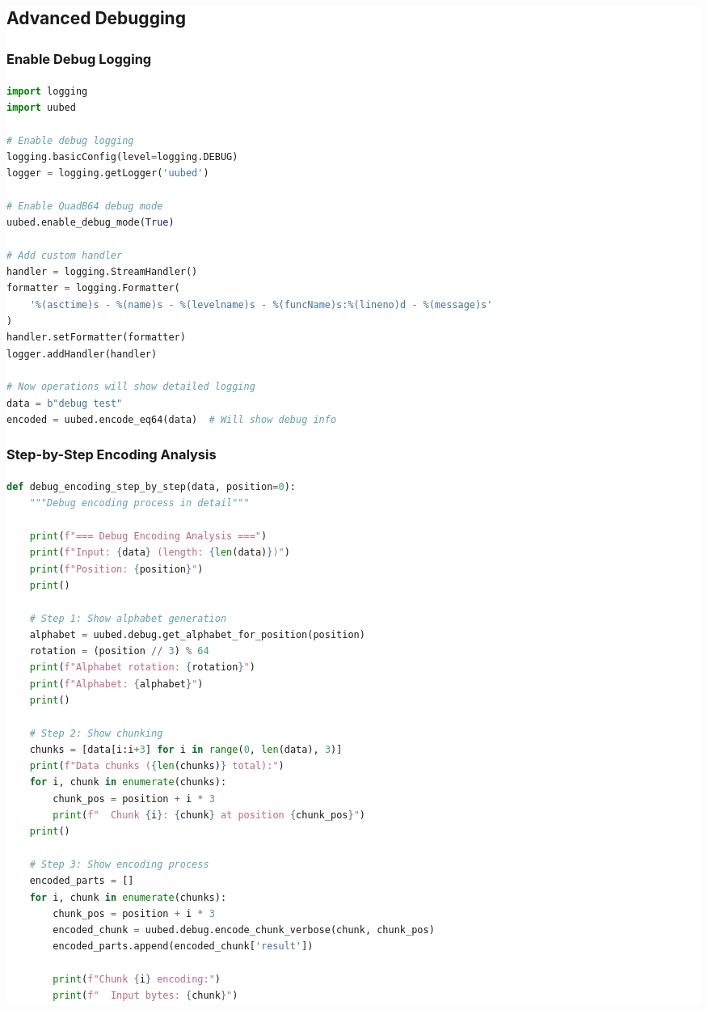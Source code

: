 ## Advanced Debugging

### Enable Debug Logging

```python
import logging
import uubed

# Enable debug logging
logging.basicConfig(level=logging.DEBUG)
logger = logging.getLogger('uubed')

# Enable QuadB64 debug mode
uubed.enable_debug_mode(True)

# Add custom handler
handler = logging.StreamHandler()
formatter = logging.Formatter(
    '%(asctime)s - %(name)s - %(levelname)s - %(funcName)s:%(lineno)d - %(message)s'
)
handler.setFormatter(formatter)
logger.addHandler(handler)

# Now operations will show detailed logging
data = b"debug test"
encoded = uubed.encode_eq64(data)  # Will show debug info
```

### Step-by-Step Encoding Analysis

```python
def debug_encoding_step_by_step(data, position=0):
    """Debug encoding process in detail"""
    
    print(f"=== Debug Encoding Analysis ===")
    print(f"Input: {data} (length: {len(data)})")
    print(f"Position: {position}")
    print()
    
    # Step 1: Show alphabet generation
    alphabet = uubed.debug.get_alphabet_for_position(position)
    rotation = (position // 3) % 64
    print(f"Alphabet rotation: {rotation}")
    print(f"Alphabet: {alphabet}")
    print()
    
    # Step 2: Show chunking
    chunks = [data[i:i+3] for i in range(0, len(data), 3)]
    print(f"Data chunks ({len(chunks)} total):")
    for i, chunk in enumerate(chunks):
        chunk_pos = position + i * 3
        print(f"  Chunk {i}: {chunk} at position {chunk_pos}")
    print()
    
    # Step 3: Show encoding process
    encoded_parts = []
    for i, chunk in enumerate(chunks):
        chunk_pos = position + i * 3
        encoded_chunk = uubed.debug.encode_chunk_verbose(chunk, chunk_pos)
        encoded_parts.append(encoded_chunk['result'])
        
        print(f"Chunk {i} encoding:")
        print(f"  Input bytes: {chunk}")
```